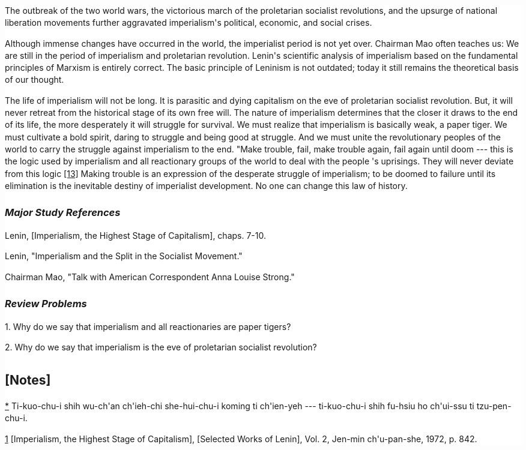 The outbreak of the two world wars, the victorious march of the
proletarian socialist revolutions, and the upsurge of national
liberation movements further aggravated imperialism's political,
economic, and social crises.

Although immense changes have occurred in the world, the imperialist
period is not yet over. Chairman Mao often teaches us: We are still in
the period of imperialism and proletarian revolution. Lenin's scientific
analysis of imperialism based on the fundamental principles of Marxism
is entirely correct. The basic principle of Leninism is not outdated;
today it still remains the theoretical basis of our thought.

The life of imperialism will not be long. It is parasitic and dying
capitalism on the eve of proletarian socialist revolution. But, it will
never retreat from the historical stage of its own free will. The nature
of imperialism determines that the closer it draws to the end of its
life, the more desperately it will struggle for survival. We must
realize that imperialism is basically weak, a paper tiger. We must
cultivate a bold spirit, daring to struggle and being good at struggle.
And we must unite the revolutionary peoples of the world to carry the
struggle against imperialism to the end. "Make trouble, fail, make
trouble again, fail again until doom --- this is the logic used by
imperialism and all reactionary groups of the world to deal with the
people 's uprisings. They will never deviate from this
logic <a id="13">[[13]](#bot_13)</a> Making
trouble is an expression of the desperate struggle of imperialism; to be
doomed to failure until its elimination is the inevitable destiny of
imperialist development. No one can change this law of history.

### _Major Study References_

Lenin, [Imperialism, the Highest Stage of Capitalism],
chaps. 7-10.

Lenin, "Imperialism and the Split in the Socialist Movement."

Chairman Mao, "Talk with American Correspondent Anna Louise Strong."

### _Review Problems_

1\. Why do we say that imperialism and all reactionaries are paper
tigers?

2\. Why do we say that imperialism is the eve of proletarian socialist
revolution?

[Notes]
-------------------

[\*](#bck_fn10_1) Ti-kuo-chu-i shih wu-ch'an ch'ieh-chi
she-hui-chu-i koming ti ch'ien-yeh --- ti-kuo-chu-i shih fu-hsiu ho
ch'ui-ssu ti tzu-pen-chu-i.

[1](#bck_fn10_2) [Imperialism, the Highest Stage of
Capitalism], [Selected Works of Lenin], Vol. 2,
Jen-min ch'u-pan-she, 1972, p. 842.
